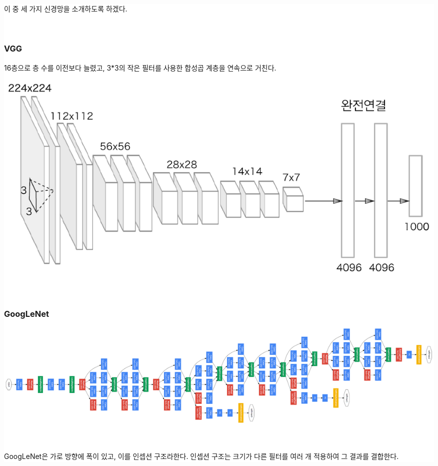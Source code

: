 이 중 세 가지 신경망을 소개하도록 하겠다.

<br>

### VGG

16층으로 층 수를 이전보다 늘렸고, 3*3의 작은 필터를 사용한 합성곱 계층을 연속으로 거친다.

![](https://github.com/SUNGBEOMCHOI/SungBeomChoi.github.io/blob/master/assets/img/posts/2021-02-27-ch8_Deep_Learning/fig6.jpg?raw=true)

<br>

### GoogLeNet

![](https://github.com/SUNGBEOMCHOI/SungBeomChoi.github.io/blob/master/assets/img/posts/2021-02-27-ch8_Deep_Learning/fig7.jpg?raw=true)

<br>

GoogLeNet은 가로 방향에 폭이 있고, 이를 인셉션 구조라한다. 인셉션 구조는 크기가 다른 필터를 여러 개 적용하여 그 결과를 결합한다.
